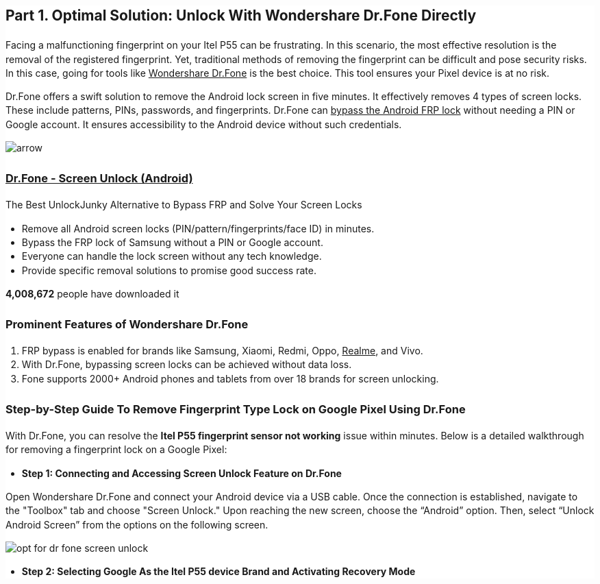 ## Part 1. Optimal Solution: Unlock With Wondershare Dr.Fone Directly

Facing a malfunctioning fingerprint on your Itel P55 can be frustrating. In this scenario, the most effective resolution is the removal of the registered fingerprint. Yet, traditional methods of removing the fingerprint can be difficult and pose security risks. In this case, going for tools like [Wondershare Dr.Fone](https://tools.techidaily.com/wondershare/drfone/drfone-toolkit/) is the best choice. This tool ensures your Pixel device is at no risk.

Dr.Fone offers a swift solution to remove the Android lock screen in five minutes. It effectively removes 4 types of screen locks. These include patterns, PINs, passwords, and fingerprints. Dr.Fone can [bypass the Android FRP lock](https://drfone.wondershare.com/guide/google-frp-bypass.html) without needing a PIN or Google account. It ensures accessibility to the Android device without such credentials.

![arrow](https://drfone.wondershare.com/style/images/arrow_up.png)

### [Dr.Fone - Screen Unlock (Android)](https://tools.techidaily.com/wondershare-dr-fone-unlock-android-screen/)

The Best UnlockJunky Alternative to Bypass FRP and Solve Your Screen Locks

- Remove all Android screen locks (PIN/pattern/fingerprints/face ID) in minutes.
- Bypass the FRP lock of Samsung without a PIN or Google account.
- Everyone can handle the lock screen without any tech knowledge.
- Provide specific removal solutions to promise good success rate.

**4,008,672** people have downloaded it

### Prominent Features of Wondershare Dr.Fone

1. FRP bypass is enabled for brands like Samsung, Xiaomi, Redmi, Oppo, [Realme](https://drfone.wondershare.com/unlock/how-to-unlock-realme-phone-without-losing-data.html), and Vivo.
2. With Dr.Fone, bypassing screen locks can be achieved without data loss.
3. Fone supports 2000+ Android phones and tablets from over 18 brands for screen unlocking.

### Step-by-Step Guide To Remove Fingerprint Type Lock on Google Pixel Using Dr.Fone

With Dr.Fone, you can resolve the **Itel P55 fingerprint sensor not working** issue within minutes. Below is a detailed walkthrough for removing a fingerprint lock on a Google Pixel:

- **Step 1: Connecting and Accessing Screen Unlock Feature on Dr.Fone**

Open Wondershare Dr.Fone and connect your Android device via a USB cable. Once the connection is established, navigate to the "Toolbox" tab and choose "Screen Unlock." Upon reaching the new screen, choose the “Android” option. Then, select “Unlock Android Screen” from the options on the following screen.

![opt for dr fone screen unlock](https://images.wondershare.com/drfone/guide/android-screen-unlock-3.png)


- **Step 2: Selecting Google As the Itel P55 device Brand and Activating Recovery Mode**
